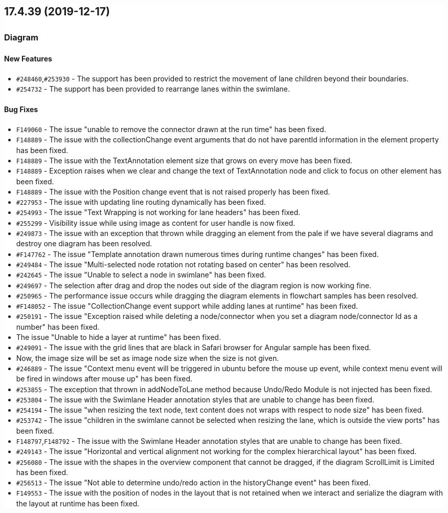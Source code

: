 ## 17.4.39 (2019-12-17)

### Diagram

#### New Features

- `#248460`,`#253930` - The support has been provided to restrict the movement of lane children beyond their boundaries.
- `#254732` - The support has been provided to rearrange lanes within the swimlane.

#### Bug Fixes

- `F149060` - The issue "unable to remove the connector drawn at the run time" has been fixed.
- `F148889` - The issue with the collectionChange event arguments that do not have parentId information in the element property has been fixed.
- `F148889` - The issue with the TextAnnotation element size that grows on every move has been fixed.
- `F148889` - Exception raises when we clear and change the text of TextAnnotation node and click to focus on other element has been fixed.
- `F148889` - The issue with the Position change event that is not raised properly has been fixed.
- `#227953` - The issue with updating line routing dynamically has been fixed.
- `#254993` - The issue "Text Wrapping is not working for lane headers" has been fixed.
- `#255299` - Visibility issue while using image as content for user handle is now fixed.
- `#249873` - The issue with an exception that thrown while dragging an element from the pale if we have several diagrams and destroy one diagram has been resolved.
- `#F147762` - The issue "Template annotation drawn numerous times during runtime changes" has been fixed.
- `#249484` - The issue "Multi-selected node rotation not rotating based on center" has been resolved.
- `#242645` - The issue "Unable to select a node in swimlane" has been fixed.
- `#249697` - The selection after drag and drop the nodes out side of the diagram region is now working fine.
- `#250965` - The performance issue occurs while dragging the diagram elements in flowchart samples has been resolved.
- `#F148052` - The issue "CollectionChange event support while adding lanes at runtime" has been fixed.
- `#250191` - The issue "Exception raised while deleting a node/connector when you set a diagram node/connector Id as a number" has been fixed.
- The issue "Unable to hide a layer at runtime" has been fixed.
- `#249091` - The issue with the grid lines that are black in Safari browser for Angular sample has been fixed.
- Now, the image size will be set as image node size when the size is not given.
- `#246889` - The issue "Context menu event will be triggered in ubuntu before the mouse up event, while context menu event will be fired in windows after mouse up" has been fixed.
- `#253855` - The exception that thrown in addNodeToLane method because Undo/Redo Module is not injected has been fixed.
- `#253804` - The issue with the Swimlane Header annotation styles that are unable to change has been fixed.
- `#254194` - The issue "when resizing the text node, text content does not wraps with respect to node size" has been fixed.
- `#253742` - The issue "children in the swimlane cannot be selected when resizing the lane, which is outside the view ports" has been fixed.
- `F148797`,`F148792` - The issue with the Swimlane Header annotation styles that are unable to change has been fixed.
- `#249143` - The issue "Horizontal and vertical alignment not working for the complex hierarchical layout" has been fixed.
- `#256080` - The issue with the shapes in the overview component that cannot be dragged, if the diagram ScrollLimit is Limited has been fixed.
- `#256513` - The issue "Not able to determine undo/redo action in the historyChange event" has been fixed.
- `F149553` - The issue with the position of nodes in the layout that is not retained when we interact and serialize the diagram with the layout at runtime has been fixed.
